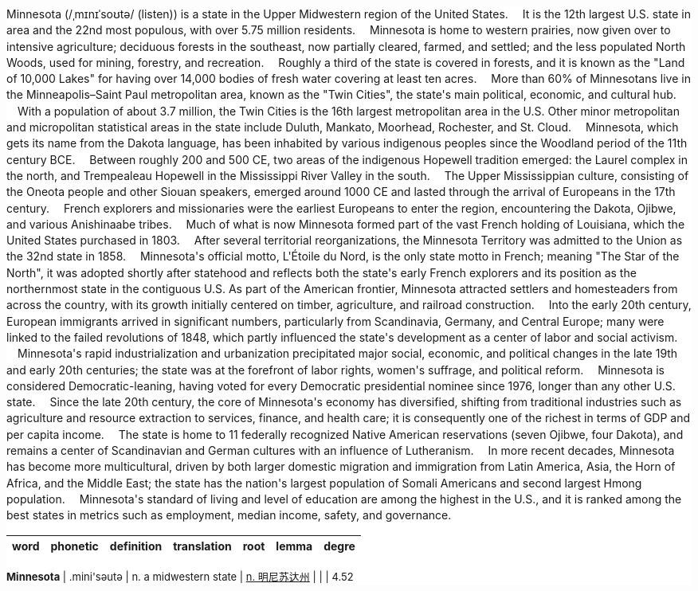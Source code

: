 Minnesota (/ˌmɪnɪˈsoʊtə/ (listen)) is a state in the Upper Midwestern region of the United States. 　It is the 12th largest U.S. state in area and the 22nd most populous, with over 5.75 million residents. 　Minnesota is home to western prairies, now given over to intensive agriculture; deciduous forests in the southeast, now partially cleared, farmed, and settled; and the less populated North Woods, used for mining, forestry, and recreation. 　Roughly a third of the state is covered in forests, and it is known as the "Land of 10,000 Lakes" for having over 14,000 bodies of fresh water covering at least ten acres. 　More than 60% of Minnesotans live in the Minneapolis–Saint Paul metropolitan area, known as the "Twin Cities", the state's main political, economic, and cultural hub. 　With a population of about 3.7 million, the Twin Cities is the 16th largest metropolitan area in the U.S. Other minor metropolitan and micropolitan statistical areas in the state include Duluth, Mankato, Moorhead, Rochester, and St. Cloud. 　Minnesota, which gets its name from the Dakota language, has been inhabited by various indigenous peoples since the Woodland period of the 11th century BCE. 　Between roughly 200 and 500 CE, two areas of the indigenous Hopewell tradition emerged: the Laurel complex in the north, and Trempealeau Hopewell in the Mississippi River Valley in the south. 　The Upper Mississippian culture, consisting of the Oneota people and other Siouan speakers, emerged around 1000 CE and lasted through the arrival of Europeans in the 17th century. 　French explorers and missionaries were the earliest Europeans to enter the region, encountering the Dakota, Ojibwe, and various Anishinaabe tribes. 　Much of what is now Minnesota formed part of the vast French holding of Louisiana, which the United States purchased in 1803. 　After several territorial reorganizations, the Minnesota Territory was admitted to the Union as the 32nd state in 1858. 　Minnesota's official motto, L'Étoile du Nord, is the only state motto in French; meaning "The Star of the North", it was adopted shortly after statehood and reflects both the state's early French explorers and its position as the northernmost state in the contiguous U.S. As part of the American frontier, Minnesota attracted settlers and homesteaders from across the country, with its growth initially centered on timber, agriculture, and railroad construction. 　Into the early 20th century, European immigrants arrived in significant numbers, particularly from Scandinavia, Germany, and Central Europe; many were linked to the failed revolutions of 1848, which partly influenced the state's development as a center of labor and social activism. 　Minnesota's rapid industrialization and urbanization precipitated major social, economic, and political changes in the late 19th and early 20th centuries; the state was at the forefront of labor rights, women's suffrage, and political reform. 　Minnesota is considered Democratic-leaning, having voted for every Democratic presidential nominee since 1976, longer than any other U.S. state. 　Since the late 20th century, the core of Minnesota's economy has diversified, shifting from traditional industries such as agriculture and resource extraction to services, finance, and health care; it is consequently one of the richest in terms of GDP and per capita income. 　The state is home to 11 federally recognized Native American reservations (seven Ojibwe, four Dakota), and remains a center of Scandinavian and German cultures with an influence of Lutheranism. 　In more recent decades, Minnesota has become more multicultural, driven by both larger domestic migration and immigration from Latin America, Asia, the Horn of Africa, and the Middle East; the state has the nation's largest population of Somali Americans and second largest Hmong population. 　Minnesota's standard of living and level of education are among the highest in the U.S., and it is ranked among the best states in metrics such as employment, median income, safety, and governance.
</font>

word | phonetic | definition | translation | root | lemma | degre
---- | ---- | ---- | ---- | ---- | ---- | ----
<font size=2>
<b>Minnesota</b> | .mini'sәutә | n. a midwestern state | <a href=https://en.wikipedia.org/wiki/Minnesota>n. 明尼苏达州</a> |  |  | 4.52
</font>
<br>

